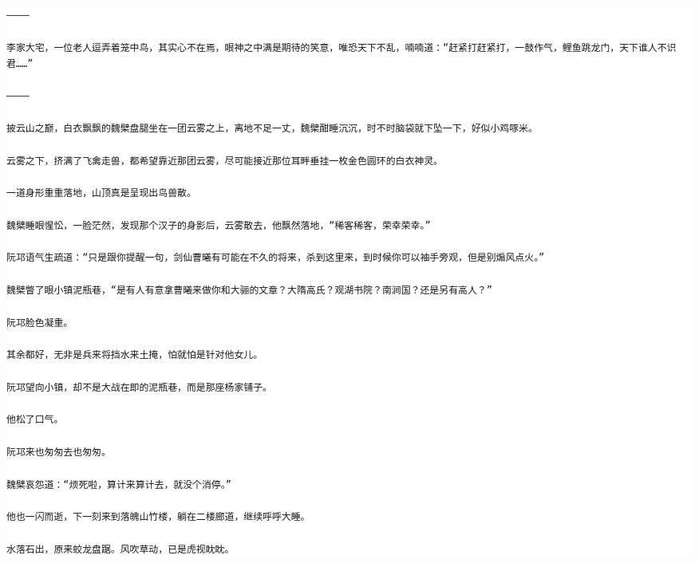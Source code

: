     ————

    李家大宅，一位老人逗弄着笼中鸟，其实心不在焉，眼神之中满是期待的笑意，唯恐天下不乱，喃喃道：“赶紧打赶紧打，一鼓作气，鲤鱼跳龙门，天下谁人不识君……”

    ————

    披云山之巅，白衣飘飘的魏檗盘腿坐在一团云雾之上，离地不足一丈，魏檗酣睡沉沉，时不时脑袋就下坠一下，好似小鸡啄米。

    云雾之下，挤满了飞禽走兽，都希望靠近那团云雾，尽可能接近那位耳畔垂挂一枚金色圆环的白衣神灵。

    一道身形重重落地，山顶真是呈现出鸟兽散。

    魏檗睡眼惺忪，一脸茫然，发现那个汉子的身影后，云雾散去，他飘然落地，“稀客稀客，荣幸荣幸。”

    阮邛语气生疏道：“只是跟你提醒一句，剑仙曹曦有可能在不久的将来，杀到这里来，到时候你可以袖手旁观，但是别煽风点火。”

    魏檗瞥了眼小镇泥瓶巷，“是有人有意拿曹曦来做你和大骊的文章？大隋高氏？观湖书院？南涧国？还是另有高人？”

    阮邛脸色凝重。

    其余都好，无非是兵来将挡水来土掩，怕就怕是针对他女儿。

    阮邛望向小镇，却不是大战在即的泥瓶巷，而是那座杨家铺子。

    他松了口气。

    阮邛来也匆匆去也匆匆。

    魏檗哀怨道：“烦死啦，算计来算计去，就没个消停。”

    他也一闪而逝，下一刻来到落魄山竹楼，躺在二楼廊道，继续呼呼大睡。

    水落石出，原来蛟龙盘踞。风吹草动，已是虎视眈眈。